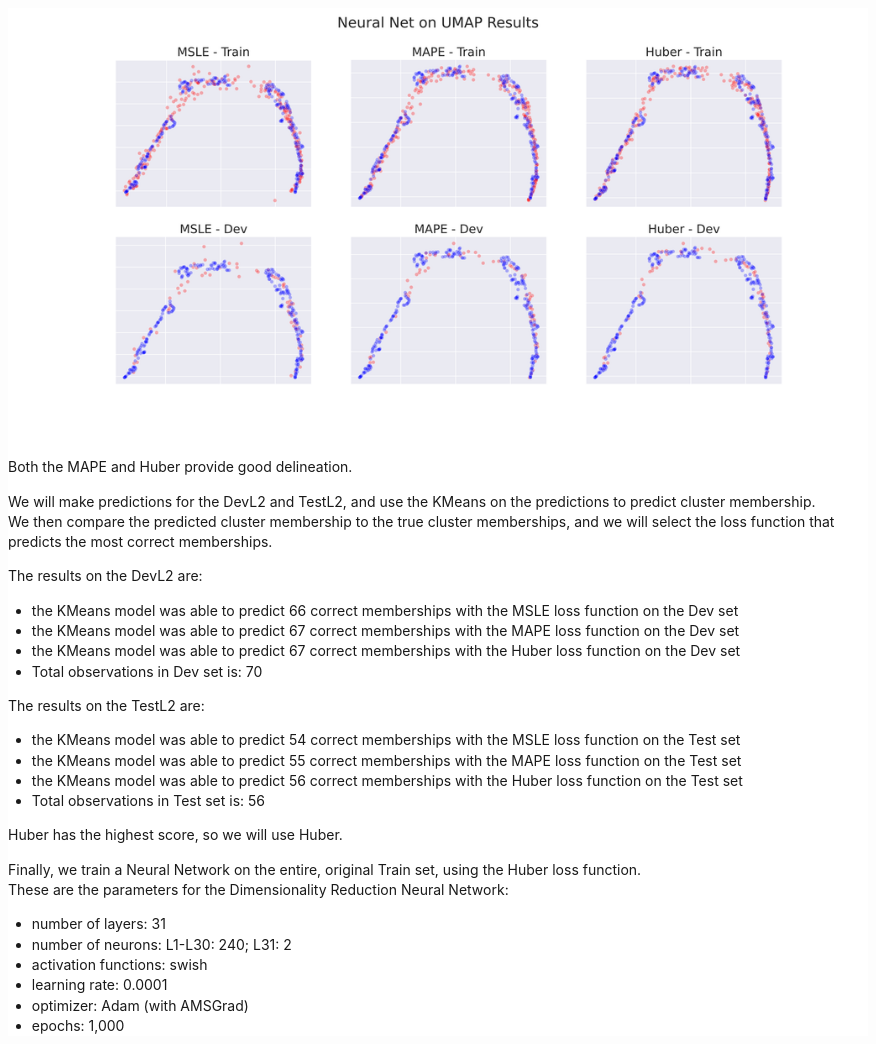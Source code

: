 ![UMAP NN predictions](images/neurNetParamCompare.svg)

Both the MAPE and Huber provide good delineation. 

We will make predictions for the DevL2 and TestL2, and use the KMeans on the predictions to predict cluster membership.    
We then compare the predicted cluster membership to the true cluster memberships, and we will select the loss function that predicts the most correct memberships.

The results on the DevL2 are:
+ the KMeans model was able to predict 66 correct memberships with the MSLE loss function on the Dev set
+ the KMeans model was able to predict 67 correct memberships with the MAPE loss function on the Dev set
+ the KMeans model was able to predict 67 correct memberships with the Huber loss function on the Dev set
+ Total observations in Dev set is: 70

The results on the TestL2 are:
+ the KMeans model was able to predict 54 correct memberships with the MSLE loss function on the Test set
+ the KMeans model was able to predict 55 correct memberships with the MAPE loss function on the Test set
+ the KMeans model was able to predict 56 correct memberships with the Huber loss function on the Test set
+ Total observations in Test set is: 56

Huber has the highest score, so we will use Huber. 

Finally, we train a Neural Network on the entire, original Train set, using the Huber loss function.    
These are the parameters for the Dimensionality Reduction Neural Network:
+ number of layers: 31
+ number of neurons: L1-L30: 240; L31: 2
+ activation functions: swish
+ learning rate: 0.0001
+ optimizer: Adam (with AMSGrad)
+ epochs: 1,000
